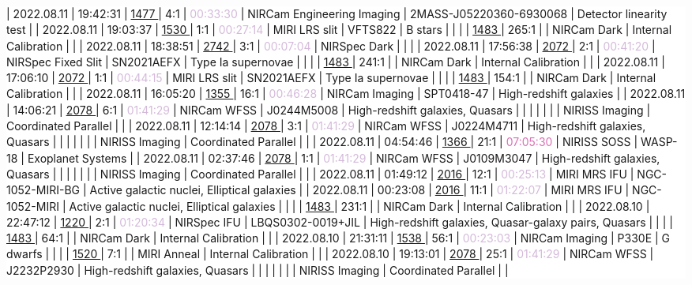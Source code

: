 | 2022.08.11 | 19:42:31  | <a href="https://www.stsci.edu/jwst-program-info/program/?program=1477"> 1477 </a> |   4:1  |  <span style="color:#d4b9da;"> 00:33:30 </span>  | NIRCam Engineering Imaging            | 2MASS-J05220360-6930068                      |  Detector linearity test                          |
| 2022.08.11 | 19:03:37  | <a href="https://www.stsci.edu/jwst-program-info/program/?program=1530"> 1530 </a> |   1:1  |  <span style="color:#d4b9da;"> 00:27:14 </span>  | MIRI LRS slit      | VFTS822                                      |  B stars                                          |
|  |  | <a href="https://www.stsci.edu/jwst-program-info/program/?program=1483"> 1483 </a> | 265:1  |  |  NIRCam Dark                           | Internal Calibration  |   |
| 2022.08.11 | 18:38:51  | <a href="https://www.stsci.edu/jwst-program-info/program/?program=2742"> 2742 </a> |   3:1  |  <span style="color:#d4b9da;"> 00:07:04 </span>  | NIRSpec Dark                          |                                              |                                                   |
| 2022.08.11 | 17:56:38  | <a href="https://www.stsci.edu/jwst-program-info/program/?program=2072"> 2072 </a> |   2:1  |  <span style="color:#d4b9da;"> 00:41:20 </span>  | NIRSpec Fixed Slit       | SN2021AEFX                                   |  Type Ia supernovae                               |
|  |  | <a href="https://www.stsci.edu/jwst-program-info/program/?program=1483"> 1483 </a> | 241:1  |  |  NIRCam Dark                           | Internal Calibration  |   |
| 2022.08.11 | 17:06:10  | <a href="https://www.stsci.edu/jwst-program-info/program/?program=2072"> 2072 </a> |   1:1  |  <span style="color:#d4b9da;"> 00:44:15 </span>  | MIRI LRS slit      | SN2021AEFX                                   |  Type Ia supernovae                               |
|  |  | <a href="https://www.stsci.edu/jwst-program-info/program/?program=1483"> 1483 </a> | 154:1  |  |  NIRCam Dark                           | Internal Calibration  |   |
| 2022.08.11 | 16:05:20  | <a href="https://www.stsci.edu/jwst-program-info/program/?program=1355"> 1355 </a> |  16:1  |  <span style="color:#d4b9da;"> 00:46:28 </span>  | NIRCam Imaging                        | SPT0418-47                                   |  High-redshift galaxies                           |
| 2022.08.11 | 14:06:21  | <a href="https://www.stsci.edu/jwst-program-info/program/?program=2078"> 2078 </a> |   6:1  |  <span style="color:#d4b9da;"> 01:41:29 </span>  | NIRCam WFSS  | J0244M5008                                   |  High-redshift galaxies,  Quasars                 |
|  |  |  |   |  |  NIRISS Imaging                        | Coordinated Parallel  |   |
| 2022.08.11 | 12:14:14  | <a href="https://www.stsci.edu/jwst-program-info/program/?program=2078"> 2078 </a> |   3:1  |  <span style="color:#d4b9da;"> 01:41:29 </span>  | NIRCam WFSS  | J0224M4711                                   |  High-redshift galaxies,  Quasars                 |
|  |  |  |   |  |  NIRISS Imaging                        | Coordinated Parallel  |   |
| 2022.08.11 | 04:54:46  | <a href="https://www.stsci.edu/jwst-program-info/program/?program=1366"> 1366 </a> |  21:1  |  <span style="color:#db6fb5;"> 07:05:30 </span>  | NIRISS SOSS  | WASP-18                                      |  Exoplanet Systems                                |
| 2022.08.11 | 02:37:46  | <a href="https://www.stsci.edu/jwst-program-info/program/?program=2078"> 2078 </a> |   1:1  |  <span style="color:#d4b9da;"> 01:41:29 </span>  | NIRCam WFSS  | J0109M3047                                   |  High-redshift galaxies,  Quasars                 |
|  |  |  |   |  |  NIRISS Imaging                        | Coordinated Parallel  |   |
| 2022.08.11 | 01:49:12  | <a href="https://www.stsci.edu/jwst-program-info/program/?program=2016"> 2016 </a> |  12:1  |  <span style="color:#d4b9da;"> 00:25:13 </span>  | MIRI MRS IFU   | NGC-1052-MIRI-BG                             |  Active galactic nuclei,  Elliptical galaxies     |
| 2022.08.11 | 00:23:08  | <a href="https://www.stsci.edu/jwst-program-info/program/?program=2016"> 2016 </a> |  11:1  |  <span style="color:#d4b9da;"> 01:22:07 </span>  | MIRI MRS IFU   | NGC-1052-MIRI                                |  Active galactic nuclei,  Elliptical galaxies     |
|  |  | <a href="https://www.stsci.edu/jwst-program-info/program/?program=1483"> 1483 </a> | 231:1  |  |  NIRCam Dark                           | Internal Calibration  |   |
| 2022.08.10 | 22:47:12  | <a href="https://www.stsci.edu/jwst-program-info/program/?program=1220"> 1220 </a> |   2:1  |  <span style="color:#d4b9da;"> 01:20:34 </span>  | NIRSpec IFU              | LBQS0302-0019+JIL                            |  High-redshift galaxies,  Quasar-galaxy pairs,  Quasars |
|  |  | <a href="https://www.stsci.edu/jwst-program-info/program/?program=1483"> 1483 </a> |  64:1  |  |  NIRCam Dark                           | Internal Calibration  |   |
| 2022.08.10 | 21:31:11  | <a href="https://www.stsci.edu/jwst-program-info/program/?program=1538"> 1538 </a> |  56:1  |  <span style="color:#d4b9da;"> 00:23:03 </span>  | NIRCam Imaging                        | P330E                                        |  G dwarfs                                         |
|  |  | <a href="https://www.stsci.edu/jwst-program-info/program/?program=1520"> 1520 </a> |   7:1  |  |  MIRI Anneal                           | Internal Calibration  |   |
| 2022.08.10 | 19:13:01  | <a href="https://www.stsci.edu/jwst-program-info/program/?program=2078"> 2078 </a> |  25:1  |  <span style="color:#d4b9da;"> 01:41:29 </span>  | NIRCam WFSS  | J2232P2930                                   |  High-redshift galaxies,  Quasars                 |
|  |  |  |   |  |  NIRISS Imaging                        | Coordinated Parallel  |   |